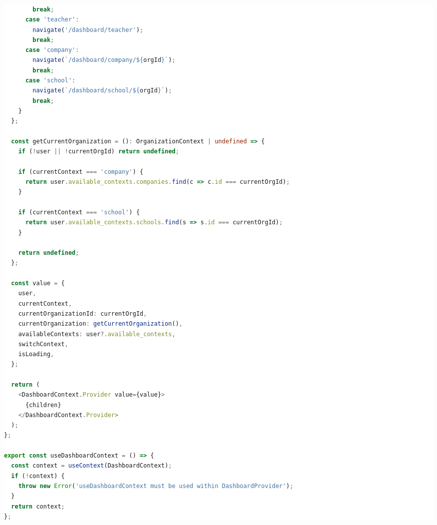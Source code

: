 ```typescript
        break;
      case 'teacher':
        navigate('/dashboard/teacher');
        break;
      case 'company':
        navigate(`/dashboard/company/${orgId}`);
        break;
      case 'school':
        navigate(`/dashboard/school/${orgId}`);
        break;
    }
  };
  
  const getCurrentOrganization = (): OrganizationContext | undefined => {
    if (!user || !currentOrgId) return undefined;
    
    if (currentContext === 'company') {
      return user.available_contexts.companies.find(c => c.id === currentOrgId);
    }
    
    if (currentContext === 'school') {
      return user.available_contexts.schools.find(s => s.id === currentOrgId);
    }
    
    return undefined;
  };
  
  const value = {
    user,
    currentContext,
    currentOrganizationId: currentOrgId,
    currentOrganization: getCurrentOrganization(),
    availableContexts: user?.available_contexts,
    switchContext,
    isLoading,
  };
  
  return (
    <DashboardContext.Provider value={value}>
      {children}
    </DashboardContext.Provider>
  );
};

export const useDashboardContext = () => {
  const context = useContext(DashboardContext);
  if (!context) {
    throw new Error('useDashboardContext must be used within DashboardProvider');
  }
  return context;
};
```
